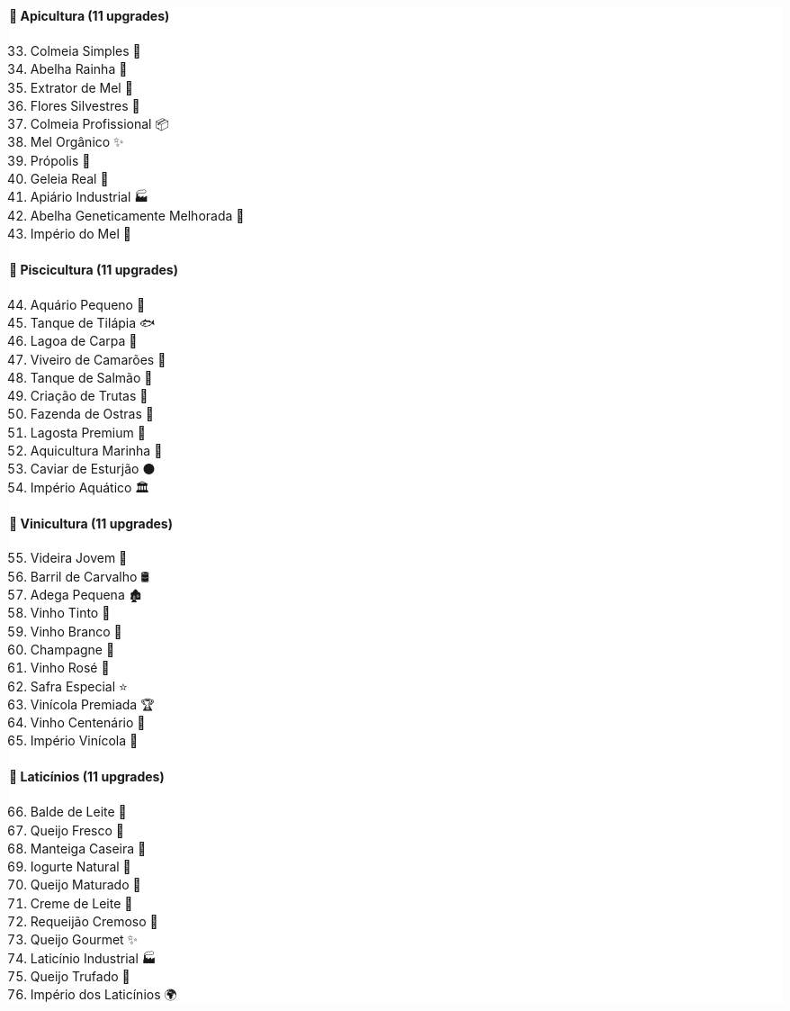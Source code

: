 #### 🐝 Apicultura (11 upgrades)
33. Colmeia Simples 🐝
34. Abelha Rainha 👑
35. Extrator de Mel 🍯
36. Flores Silvestres 🌸
37. Colmeia Profissional 📦
38. Mel Orgânico ✨
39. Própolis 💊
40. Geleia Real 👑
41. Apiário Industrial 🏭
42. Abelha Geneticamente Melhorada 🧬
43. Império do Mel 🏰

#### 🎣 Piscicultura (11 upgrades)
44. Aquário Pequeno 🐠
45. Tanque de Tilápia 🐟
46. Lagoa de Carpa 🎏
47. Viveiro de Camarões 🦐
48. Tanque de Salmão 🐡
49. Criação de Trutas 🎣
50. Fazenda de Ostras 🦪
51. Lagosta Premium 🦞
52. Aquicultura Marinha 🌊
53. Caviar de Esturjão ⚫
54. Império Aquático 🏛️

#### 🍷 Vinicultura (11 upgrades)
55. Videira Jovem 🍇
56. Barril de Carvalho 🛢️
57. Adega Pequena 🏚️
58. Vinho Tinto 🍷
59. Vinho Branco 🥂
60. Champagne 🍾
61. Vinho Rosé 🌹
62. Safra Especial ⭐
63. Vinícola Premiada 🏆
64. Vinho Centenário 💎
65. Império Vinícola 👑

#### 🧀 Laticínios (11 upgrades)
66. Balde de Leite 🥛
67. Queijo Fresco 🧀
68. Manteiga Caseira 🧈
69. Iogurte Natural 🥄
70. Queijo Maturado 🧀
71. Creme de Leite 🍨
72. Requeijão Cremoso 🥣
73. Queijo Gourmet ✨
74. Laticínio Industrial 🏭
75. Queijo Trufado 💎
76. Império dos Laticínios 🌍

